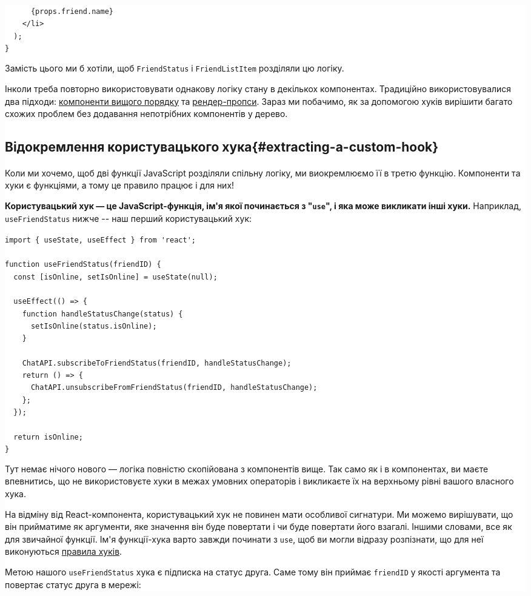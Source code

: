 ```js{4-15}
      {props.friend.name}
    </li>
  );
}
```

Замість цього ми б хотіли, щоб `FriendStatus` і `FriendListItem` розділяли цю логіку.

Інколи треба повторно використовувати однакову логіку стану в декількох компонентах. Традиційно використовувалися два підходи: [компоненти вищого порядку](/docs/higher-order-components.html) та [рендер-пропси](/docs/render-props.html). Зараз ми побачимо, як за допомогою хуків вирішити багато схожих проблем без додавання непотрібних компонентів у дерево.

## Відокремлення користувацького хука{#extracting-a-custom-hook}

Коли ми хочемо, щоб дві функції JavaScript розділяли спільну логіку, ми виокремлюємо її в третю функцію. Компоненти та хуки є функціями, а тому це правило працює і для них!

**Користувацький хук — це JavaScript-функція, ім'я якої починається з "`use`", і яка може викликати інші хуки.** Наприклад, `useFriendStatus` нижче -- наш перший користувацький хук:

```js{3}
import { useState, useEffect } from 'react';

function useFriendStatus(friendID) {
  const [isOnline, setIsOnline] = useState(null);

  useEffect(() => {
    function handleStatusChange(status) {
      setIsOnline(status.isOnline);
    }

    ChatAPI.subscribeToFriendStatus(friendID, handleStatusChange);
    return () => {
      ChatAPI.unsubscribeFromFriendStatus(friendID, handleStatusChange);
    };
  });

  return isOnline;
}
```

Тут немає нічого нового — логіка повністю скопійована з компонентів вище. Так само як і в компонентах, ви маєте впевнитись, що не використовуєте хуки в межах умовних операторів і викликаєте їх на верхньому рівні вашого власного хука.

На відміну від React-компонента, користувацький хук не повинен мати особливої сигнатури. Ми можемо вирішувати, що він прийматиме як аргументи, яке значення він буде повертати і чи буде повертати його взагалі. Іншими словами, все як для звичайної функції. Ім'я функції-хука варто завжди починати з `use`, щоб ви могли відразу розпізнати, що для неї виконуються [правила хуків](/docs/hooks-rules.html).

Метою нашого `useFriendStatus` хука є підписка на статус друга. Саме тому він приймає `friendID` у якості аргумента та повертає статус друга в мережі:
